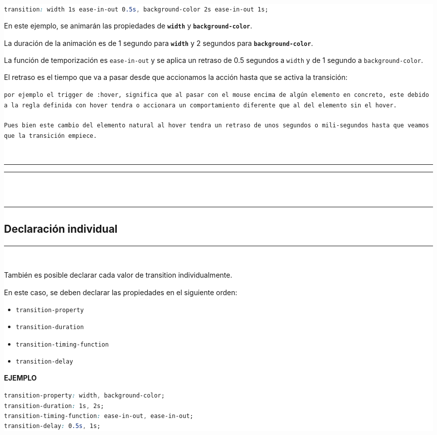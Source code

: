 ```css
transition: width 1s ease-in-out 0.5s, background-color 2s ease-in-out 1s;
```

En este ejemplo, se animarán las propiedades de **`width`** y **`background-color`**.

La duración de la animación es de 1 segundo para **`width`** y 2 segundos para **`background-color`**.

La función de temporización es `ease-in-out` y se aplica un retraso de 0.5 segundos a `width` y de 1 segundo a `background-color`.

El retraso es el tiempo que va a pasar desde que accionamos la acción hasta que se activa la transición:

```
por ejemplo el trigger de :hover, significa que al pasar con el mouse encima de algún elemento en concreto, este debido a la regla definida con hover tendra o accionara un comportamiento diferente que al del elemento sin el hover.

Pues bien este cambio del elemento natural al hover tendra un retraso de unos segundos o mili-segundos hasta que veamos que la transición empiece.
```

<br>

---

---

<br>

<br>

---

## **Declaración individual**

---

<br>

También es posible declarar cada valor de transition individualmente.

En este caso, se deben declarar las propiedades en el siguiente orden:

- `transition-property`

- `transition-duration`

- `transition-timing-function`

- `transition-delay`

**EJEMPLO**

```css
transition-property: width, background-color;
transition-duration: 1s, 2s;
transition-timing-function: ease-in-out, ease-in-out;
transition-delay: 0.5s, 1s;
```

